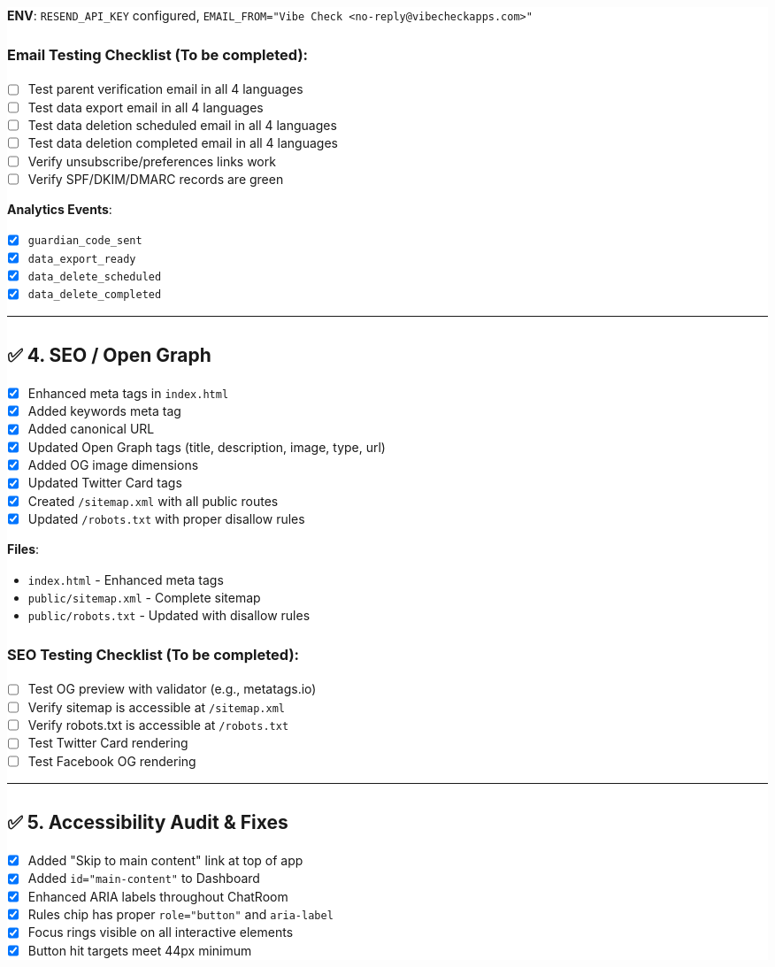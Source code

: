 **ENV**: `RESEND_API_KEY` configured, `EMAIL_FROM="Vibe Check <no-reply@vibecheckapps.com>"`

### Email Testing Checklist (To be completed):
- [ ] Test parent verification email in all 4 languages
- [ ] Test data export email in all 4 languages
- [ ] Test data deletion scheduled email in all 4 languages
- [ ] Test data deletion completed email in all 4 languages
- [ ] Verify unsubscribe/preferences links work
- [ ] Verify SPF/DKIM/DMARC records are green

**Analytics Events**:
- [x] `guardian_code_sent`
- [x] `data_export_ready`
- [x] `data_delete_scheduled`
- [x] `data_delete_completed`

---

## ✅ 4. SEO / Open Graph

- [x] Enhanced meta tags in `index.html`
- [x] Added keywords meta tag
- [x] Added canonical URL
- [x] Updated Open Graph tags (title, description, image, type, url)
- [x] Added OG image dimensions
- [x] Updated Twitter Card tags
- [x] Created `/sitemap.xml` with all public routes
- [x] Updated `/robots.txt` with proper disallow rules

**Files**:
- `index.html` - Enhanced meta tags
- `public/sitemap.xml` - Complete sitemap
- `public/robots.txt` - Updated with disallow rules

### SEO Testing Checklist (To be completed):
- [ ] Test OG preview with validator (e.g., metatags.io)
- [ ] Verify sitemap is accessible at `/sitemap.xml`
- [ ] Verify robots.txt is accessible at `/robots.txt`
- [ ] Test Twitter Card rendering
- [ ] Test Facebook OG rendering

---

## ✅ 5. Accessibility Audit & Fixes

- [x] Added "Skip to main content" link at top of app
- [x] Added `id="main-content"` to Dashboard
- [x] Enhanced ARIA labels throughout ChatRoom
- [x] Rules chip has proper `role="button"` and `aria-label`
- [x] Focus rings visible on all interactive elements
- [x] Button hit targets meet 44px minimum
